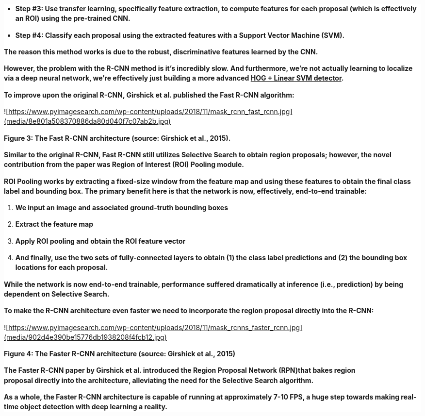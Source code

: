 -   **Step \#3: Use transfer learning, specifically feature extraction, to
    compute features for each proposal (which is effectively an ROI) using the
    pre-trained CNN.**

-   **Step \#4: Classify each proposal using the extracted features with a
    Support Vector Machine (SVM).**

**The reason this method works is due to the robust, discriminative features
learned by the CNN.**

**However, the problem with the R-CNN method is it’s incredibly slow. And
furthermore, we’re not actually learning to localize via a deep neural network,
we’re effectively just building a more advanced **[HOG + Linear SVM
detector](https://www.pyimagesearch.com/2014/11/10/histogram-oriented-gradients-object-detection/)**.**

**To improve upon the original R-CNN, Girshick et al. published the Fast
R-CNN algorithm:**

![https://www.pyimagesearch.com/wp-content/uploads/2018/11/mask_rcnn_fast_rcnn.jpg](media/8e801a508370886da80d040f7c07ab2b.jpg)

**Figure 3: The Fast R-CNN architecture (source: Girshick et al., 2015).**

**Similar to the original R-CNN, Fast R-CNN still utilizes Selective Search to
obtain region proposals; however, the novel contribution from the paper
was Region of Interest (ROI) Pooling module.**

**ROI Pooling works by extracting a fixed-size window from the feature map and
using these features to obtain the final class label and bounding box. The
primary benefit here is that the network is now, effectively, end-to-end
trainable:**

1.  **We input an image and associated ground-truth bounding boxes**

2.  **Extract the feature map**

3.  **Apply ROI pooling and obtain the ROI feature vector**

4.  **And finally, use the two sets of fully-connected layers to obtain (1) the
    class label predictions and (2) the bounding box locations for each
    proposal.**

**While the network is now end-to-end trainable, performance suffered
dramatically at inference (i.e., prediction) by being dependent on Selective
Search.**

**To make the R-CNN architecture even faster we need to incorporate the region
proposal directly into the R-CNN:**

![https://www.pyimagesearch.com/wp-content/uploads/2018/11/mask_rcnns_faster_rcnn.jpg](media/902d4e390be15776db1938208f4fcb12.jpg)

**Figure 4: The Faster R-CNN architecture (source: Girshick et al., 2015)**

**The Faster R-CNN paper by Girshick et al. introduced the Region Proposal
Network (RPN)that bakes region proposal directly into the architecture,
alleviating the need for the Selective Search algorithm.**

**As a whole, the Faster R-CNN architecture is capable of running at
approximately 7-10 FPS, a huge step towards making real-time object detection
with deep learning a reality.**
